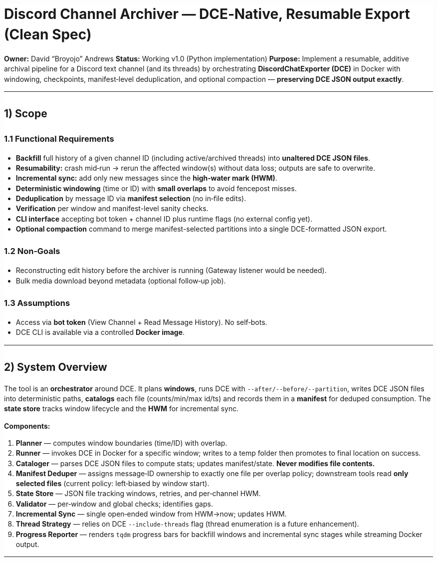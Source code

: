 # Discord Channel Archiver — DCE‑Native, Resumable Export (Clean Spec)

**Owner:** David “Broyojo” Andrews
**Status:** Working v1.0 (Python implementation)
**Purpose:** Implement a resumable, additive archival pipeline for a Discord text channel (and its threads) by orchestrating **DiscordChatExporter (DCE)** in Docker with windowing, checkpoints, manifest‑level deduplication, and optional compaction — **preserving DCE JSON output exactly**.

---

## 1) Scope

### 1.1 Functional Requirements

* **Backfill** full history of a given channel ID (including active/archived threads) into **unaltered DCE JSON files**.
* **Resumability:** crash mid‑run → rerun the affected window(s) without data loss; outputs are safe to overwrite.
* **Incremental sync:** add only new messages since the **high‑water mark (HWM)**.
* **Deterministic windowing** (time or ID) with **small overlaps** to avoid fencepost misses.
* **Deduplication** by message ID via **manifest selection** (no in‑file edits).
* **Verification** per window and manifest-level sanity checks.
* **CLI interface** accepting bot token + channel ID plus runtime flags (no external config yet).
* **Optional compaction** command to merge manifest-selected partitions into a single DCE-formatted JSON export.

### 1.2 Non‑Goals

* Reconstructing edit history before the archiver is running (Gateway listener would be needed).
* Bulk media download beyond metadata (optional follow‑up job).

### 1.3 Assumptions

* Access via **bot token** (View Channel + Read Message History). No self‑bots.
* DCE CLI is available via a controlled **Docker image**.

---

## 2) System Overview

The tool is an **orchestrator** around DCE. It plans **windows**, runs DCE with `--after/--before/--partition`, writes DCE JSON files into deterministic paths, **catalogs** each file (counts/min/max id/ts) and records them in a **manifest** for deduped consumption. The **state store** tracks window lifecycle and the **HWM** for incremental sync.

**Components:**

1. **Planner** — computes window boundaries (time/ID) with overlap.
2. **Runner** — invokes DCE in Docker for a specific window; writes to a temp folder then promotes to final location on success.
3. **Cataloger** — parses DCE JSON files to compute stats; updates manifest/state. **Never modifies file contents.**
4. **Manifest Deduper** — assigns message‑ID ownership to exactly one file per overlap policy; downstream tools read **only selected files** (current policy: left‑biased by window start).
5. **State Store** — JSON file tracking windows, retries, and per‑channel HWM.
6. **Validator** — per‑window and global checks; identifies gaps.
7. **Incremental Sync** — single open‑ended window from HWM→now; updates HWM.
8. **Thread Strategy** — relies on DCE `--include-threads` flag (thread enumeration is a future enhancement).
9. **Progress Reporter** — renders `tqdm` progress bars for backfill windows and incremental sync stages while streaming Docker output.

---